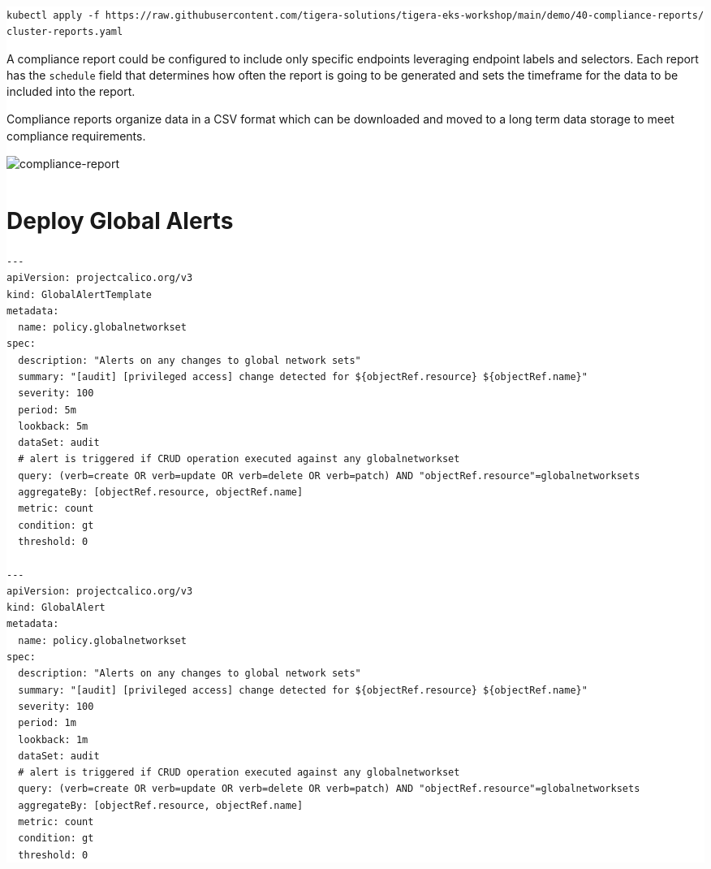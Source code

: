 
```
kubectl apply -f https://raw.githubusercontent.com/tigera-solutions/tigera-eks-workshop/main/demo/40-compliance-reports/cluster-reports.yaml
```

A compliance report could be configured to include only specific endpoints leveraging endpoint labels and selectors. Each report has the `schedule` field that determines how often the report is going to be generated and sets the timeframe for the data to be included into the report.

Compliance reports organize data in a CSV format which can be downloaded and moved to a long term data storage to meet compliance requirements.

<img width="1571" alt="compliance-report" src="https://user-images.githubusercontent.com/82048393/124574593-85dd1b00-de42-11eb-8f30-88892486e8b5.png">

# Deploy Global Alerts

```
---
apiVersion: projectcalico.org/v3
kind: GlobalAlertTemplate
metadata:
  name: policy.globalnetworkset
spec:
  description: "Alerts on any changes to global network sets"
  summary: "[audit] [privileged access] change detected for ${objectRef.resource} ${objectRef.name}"
  severity: 100
  period: 5m
  lookback: 5m
  dataSet: audit
  # alert is triggered if CRUD operation executed against any globalnetworkset
  query: (verb=create OR verb=update OR verb=delete OR verb=patch) AND "objectRef.resource"=globalnetworksets
  aggregateBy: [objectRef.resource, objectRef.name]
  metric: count
  condition: gt
  threshold: 0

---
apiVersion: projectcalico.org/v3
kind: GlobalAlert
metadata:
  name: policy.globalnetworkset
spec:
  description: "Alerts on any changes to global network sets"
  summary: "[audit] [privileged access] change detected for ${objectRef.resource} ${objectRef.name}"
  severity: 100
  period: 1m
  lookback: 1m
  dataSet: audit
  # alert is triggered if CRUD operation executed against any globalnetworkset
  query: (verb=create OR verb=update OR verb=delete OR verb=patch) AND "objectRef.resource"=globalnetworksets
  aggregateBy: [objectRef.resource, objectRef.name]
  metric: count
  condition: gt
  threshold: 0
```

